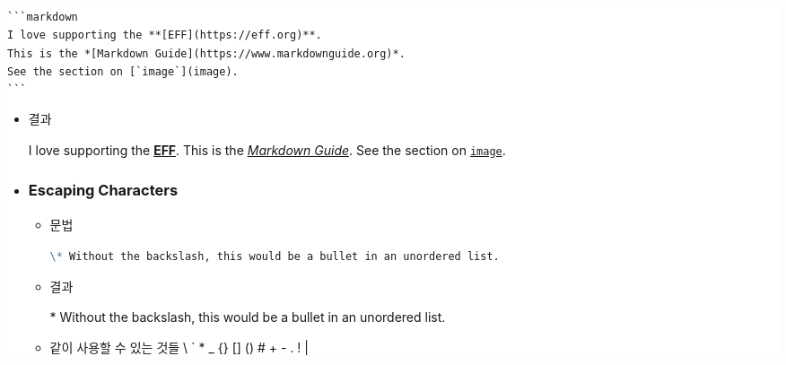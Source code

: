     ```markdown
    I love supporting the **[EFF](https://eff.org)**.
    This is the *[Markdown Guide](https://www.markdownguide.org)*.
    See the section on [`image`](image).
    ```

    

  * 결과

    I love supporting the **[EFF](https://eff.org)**.
    This is the *[Markdown Guide](https://www.markdownguide.org)*.
    See the section on [`image`](image).

    

* ### Escaping Characters

  * 문법

    ```markdown
    \* Without the backslash, this would be a bullet in an unordered list.
    ```

    

  * 결과

    \* Without the backslash, this would be a bullet in an unordered list.

  

  * 같이 사용할 수 있는 것들
    \ ` * _ {} [] () # + - . ! |

  

  

  

  

  

  

  
  

  

  
  























